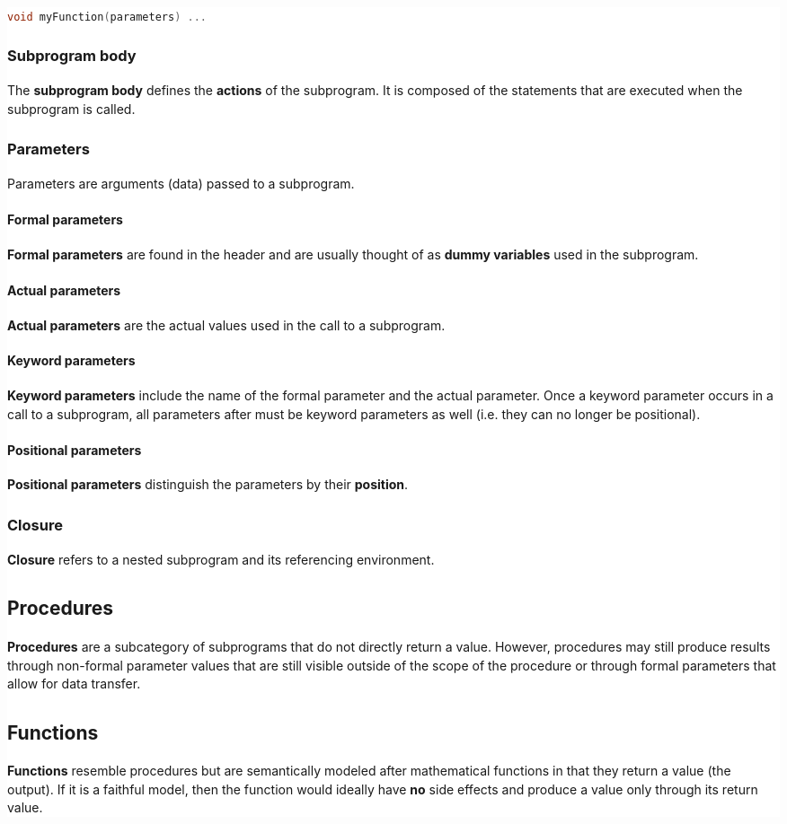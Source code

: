 ```c
void myFunction(parameters) ...
```



### Subprogram body

The **subprogram body** defines the **actions** of the subprogram. It is composed of the statements that are executed when the subprogram is called.



### Parameters

Parameters are arguments (data) passed to a subprogram.



#### Formal parameters

**Formal parameters** are found in the header and are usually thought of as **dummy variables** used in the subprogram.


#### Actual parameters

**Actual parameters** are the actual values used in the call to a subprogram.


#### Keyword parameters

**Keyword parameters** include the name of the formal parameter and the actual parameter. Once a keyword parameter occurs in a call to a subprogram, all parameters after must be keyword parameters as well (i.e. they can no longer be positional).


#### Positional parameters

**Positional parameters** distinguish the parameters by their **position**.


### Closure

**Closure** refers to a nested subprogram and its referencing environment.


## Procedures

**Procedures** are a subcategory of subprograms that do not directly return a value. However, procedures may still produce results through non-formal parameter values that are still visible outside of the scope of the procedure or through formal parameters that allow for data transfer.


## Functions

**Functions** resemble procedures but are semantically modeled after mathematical functions in that they return a value (the output). If it is a faithful model, then the function would ideally have **no** side effects and produce a value only through its return value.
